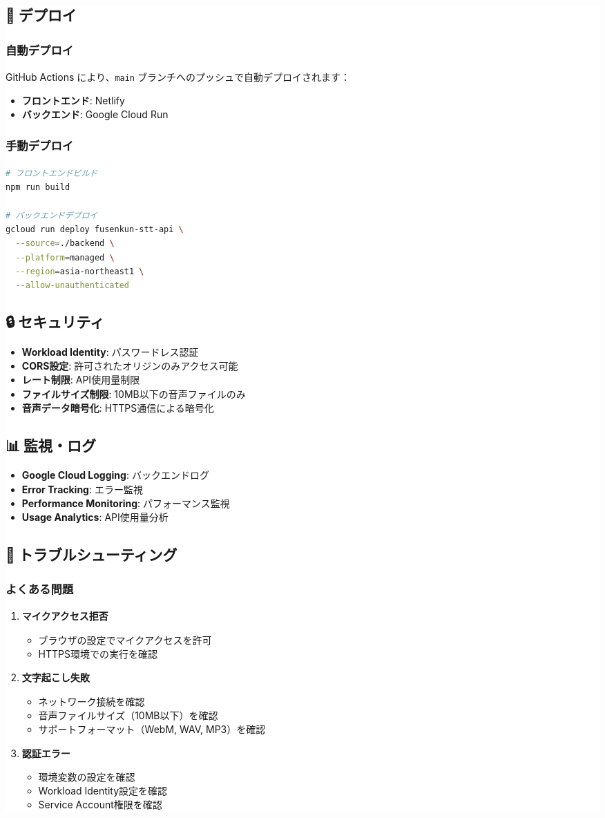 ## 🚀 デプロイ

### 自動デプロイ
GitHub Actions により、`main` ブランチへのプッシュで自動デプロイされます：

- **フロントエンド**: Netlify
- **バックエンド**: Google Cloud Run

### 手動デプロイ
```bash
# フロントエンドビルド
npm run build

# バックエンドデプロイ
gcloud run deploy fusenkun-stt-api \
  --source=./backend \
  --platform=managed \
  --region=asia-northeast1 \
  --allow-unauthenticated
```

## 🔒 セキュリティ

- **Workload Identity**: パスワードレス認証
- **CORS設定**: 許可されたオリジンのみアクセス可能
- **レート制限**: API使用量制限
- **ファイルサイズ制限**: 10MB以下の音声ファイルのみ
- **音声データ暗号化**: HTTPS通信による暗号化

## 📊 監視・ログ

- **Google Cloud Logging**: バックエンドログ
- **Error Tracking**: エラー監視
- **Performance Monitoring**: パフォーマンス監視
- **Usage Analytics**: API使用量分析

## 🐛 トラブルシューティング

### よくある問題

1. **マイクアクセス拒否**
   - ブラウザの設定でマイクアクセスを許可
   - HTTPS環境での実行を確認

2. **文字起こし失敗**
   - ネットワーク接続を確認
   - 音声ファイルサイズ（10MB以下）を確認
   - サポートフォーマット（WebM, WAV, MP3）を確認

3. **認証エラー**
   - 環境変数の設定を確認
   - Workload Identity設定を確認
   - Service Account権限を確認
